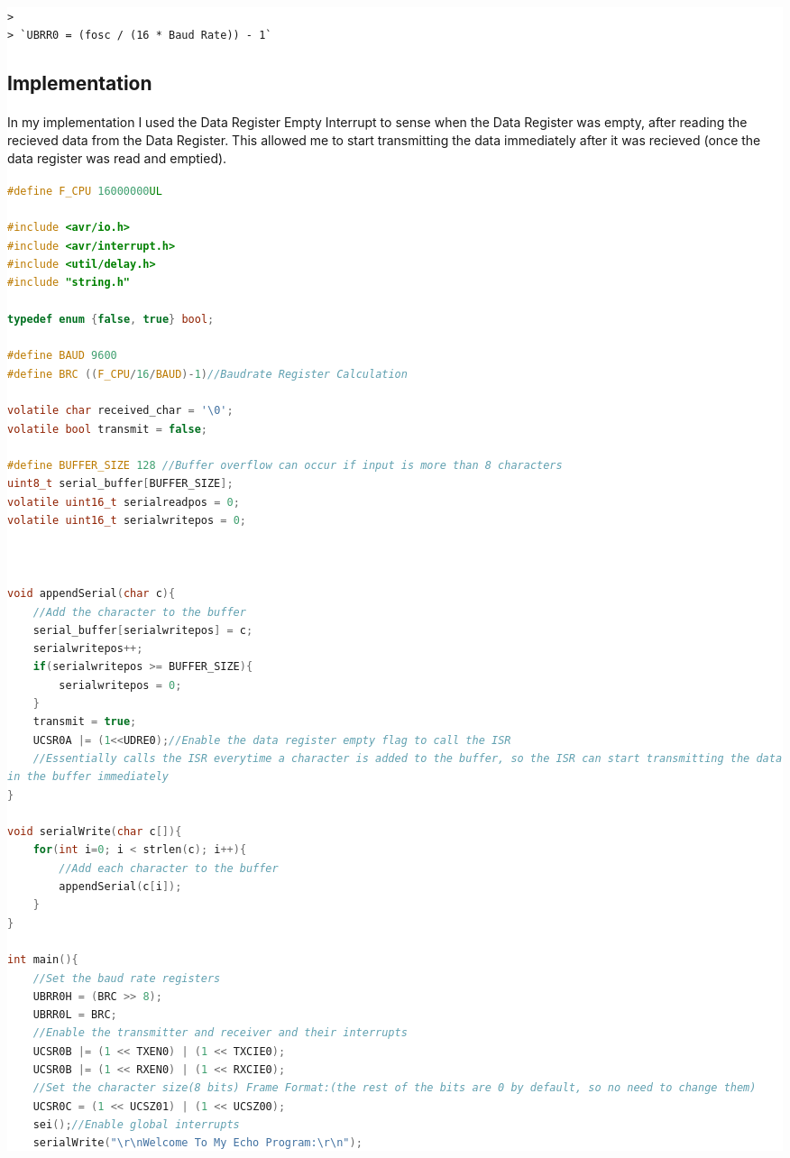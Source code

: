     >
    > `UBRR0 = (fosc / (16 * Baud Rate)) - 1`

## Implementation

In my implementation I used the Data Register Empty Interrupt to sense when the Data Register was empty, after reading the recieved data from the Data Register. This allowed me to start transmitting the data immediately after it was recieved (once the data register was read and emptied).

```c
#define F_CPU 16000000UL

#include <avr/io.h>
#include <avr/interrupt.h>
#include <util/delay.h>
#include "string.h"

typedef enum {false, true} bool;

#define BAUD 9600
#define BRC ((F_CPU/16/BAUD)-1)//Baudrate Register Calculation

volatile char received_char = '\0';
volatile bool transmit = false;

#define BUFFER_SIZE 128 //Buffer overflow can occur if input is more than 8 characters
uint8_t serial_buffer[BUFFER_SIZE];
volatile uint16_t serialreadpos = 0;
volatile uint16_t serialwritepos = 0;



void appendSerial(char c){
    //Add the character to the buffer
    serial_buffer[serialwritepos] = c;
    serialwritepos++;
    if(serialwritepos >= BUFFER_SIZE){
        serialwritepos = 0;
    }
    transmit = true;
    UCSR0A |= (1<<UDRE0);//Enable the data register empty flag to call the ISR
    //Essentially calls the ISR everytime a character is added to the buffer, so the ISR can start transmitting the data in the buffer immediately
}

void serialWrite(char c[]){
    for(int i=0; i < strlen(c); i++){
        //Add each character to the buffer
        appendSerial(c[i]);
    }
}

int main(){
    //Set the baud rate registers
    UBRR0H = (BRC >> 8);
    UBRR0L = BRC;
    //Enable the transmitter and receiver and their interrupts
    UCSR0B |= (1 << TXEN0) | (1 << TXCIE0);
    UCSR0B |= (1 << RXEN0) | (1 << RXCIE0);
    //Set the character size(8 bits) Frame Format:(the rest of the bits are 0 by default, so no need to change them)
    UCSR0C = (1 << UCSZ01) | (1 << UCSZ00);
    sei();//Enable global interrupts
    serialWrite("\r\nWelcome To My Echo Program:\r\n");
```